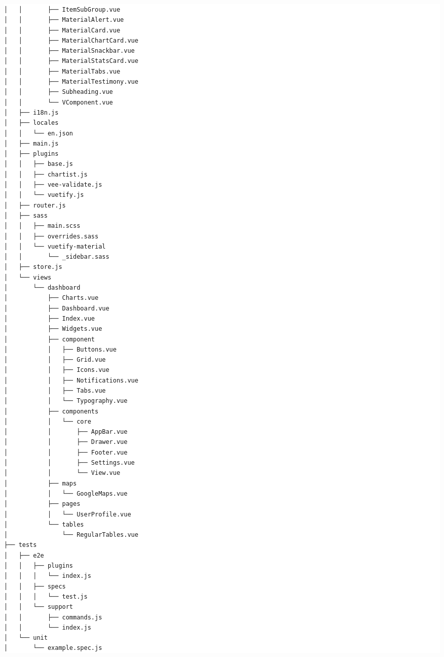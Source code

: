 ```
│   │       ├── ItemSubGroup.vue
│   │       ├── MaterialAlert.vue
│   │       ├── MaterialCard.vue
│   │       ├── MaterialChartCard.vue
│   │       ├── MaterialSnackbar.vue
│   │       ├── MaterialStatsCard.vue
│   │       ├── MaterialTabs.vue
│   │       ├── MaterialTestimony.vue
│   │       ├── Subheading.vue
│   │       └── VComponent.vue
│   ├── i18n.js
│   ├── locales
│   │   └── en.json
│   ├── main.js
│   ├── plugins
│   │   ├── base.js
│   │   ├── chartist.js
│   │   ├── vee-validate.js
│   │   └── vuetify.js
│   ├── router.js
│   ├── sass
│   │   ├── main.scss
│   │   ├── overrides.sass
│   │   └── vuetify-material
│   │       └── _sidebar.sass
│   ├── store.js
│   └── views
│       └── dashboard
│           ├── Charts.vue
│           ├── Dashboard.vue
│           ├── Index.vue
│           ├── Widgets.vue
│           ├── component
│           │   ├── Buttons.vue
│           │   ├── Grid.vue
│           │   ├── Icons.vue
│           │   ├── Notifications.vue
│           │   ├── Tabs.vue
│           │   └── Typography.vue
│           ├── components
│           │   └── core
│           │       ├── AppBar.vue
│           │       ├── Drawer.vue
│           │       ├── Footer.vue
│           │       ├── Settings.vue
│           │       └── View.vue
│           ├── maps
│           │   └── GoogleMaps.vue
│           ├── pages
│           │   └── UserProfile.vue
│           └── tables
│               └── RegularTables.vue
├── tests
│   ├── e2e
│   │   ├── plugins
│   │   │   └── index.js
│   │   ├── specs
│   │   │   └── test.js
│   │   └── support
│   │       ├── commands.js
│   │       └── index.js
│   └── unit
│       └── example.spec.js
```